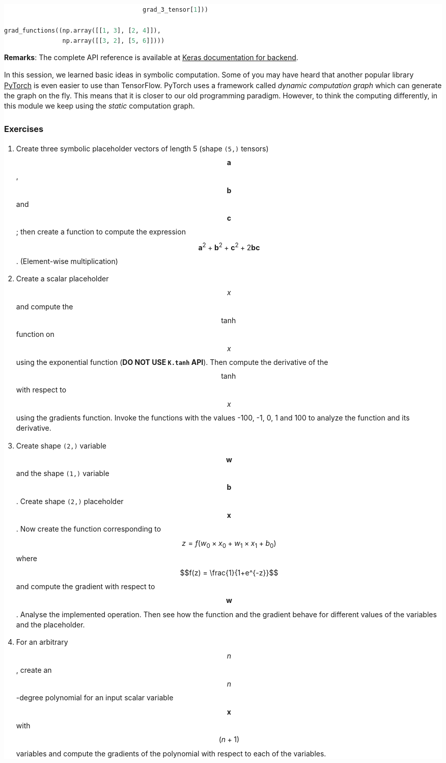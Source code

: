 ```python
                                      grad_3_tensor[1]))

grad_functions((np.array([[1, 3], [2, 4]]),
                np.array([[3, 2], [5, 6]])))
```

__Remarks__: The complete API reference is available at [Keras documentation for backend](https://keras.io/backend/).

In this session, we learned basic ideas in symbolic computation.
Some of you may have heard that another popular library [PyTorch](https://pytorch.org/) is even easier to use than TensorFlow. PyTorch uses a framework called _dynamic computation graph_ which can generate the graph on the fly. This means that it is closer to our old programming paradigm. However, to think the computing differently, in this module we keep using the _static_ computation graph.

### Exercises

1. Create three symbolic placeholder vectors of length 5 (shape `(5,)` tensors) $$\mathbf{a}$$, $$\mathbf{b}$$ and $$\mathbf{c}$$; then create a function to compute the expression $$\mathbf{a}^2 + \mathbf{b}^2 + \mathbf{c}^2 + 2\mathbf{b}\mathbf{c}$$. (Element-wise multiplication)

1. Create a scalar placeholder $$x$$ and compute the $$\tanh$$ function on $$x$$ using the exponential function (__DO NOT USE `K.tanh` API__). Then compute the derivative of the $$\tanh$$ with respect to $$x$$ using the gradients function. Invoke the functions with the values -100, -1, 0, 1 and 100 to analyze the function and its derivative.

1. Create shape `(2,)` variable $$\mathbf{w}$$ and the shape `(1,)` variable $$\mathbf{b}$$. Create shape `(2,)` placeholder $$\mathbf{x}$$. Now create the function corresponding to $$z=f(w_0\times x_0+w_1\times x_1 + b_0)$$ where $$f(z) = \frac{1}{1+e^{-z}}$$ and compute the gradient with respect to $$\mathbf{w}$$. Analyse the implemented operation. Then see how the function and the gradient behave for different values of the variables and the placeholder.

1. For an arbitrary $$n$$, create an $$n$$-degree polynomial for an input scalar variable $$\mathbf{x}$$ with $$(n+1)$$ variables and compute the gradients of the polynomial with respect to each of the variables.
